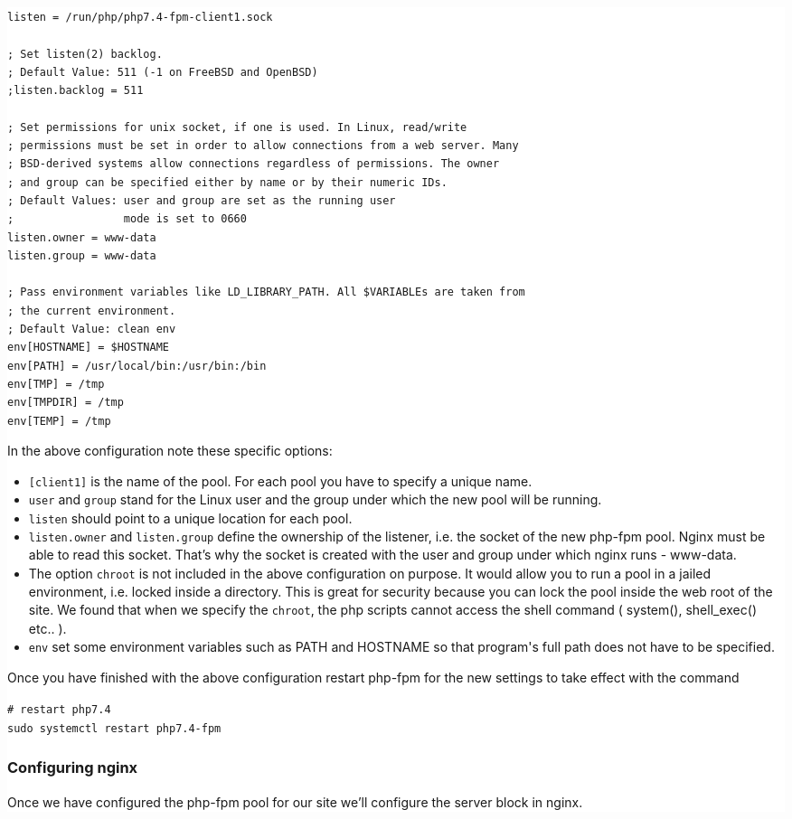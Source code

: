 ```
listen = /run/php/php7.4-fpm-client1.sock

; Set listen(2) backlog.
; Default Value: 511 (-1 on FreeBSD and OpenBSD)
;listen.backlog = 511

; Set permissions for unix socket, if one is used. In Linux, read/write
; permissions must be set in order to allow connections from a web server. Many
; BSD-derived systems allow connections regardless of permissions. The owner
; and group can be specified either by name or by their numeric IDs.
; Default Values: user and group are set as the running user
;                 mode is set to 0660
listen.owner = www-data
listen.group = www-data

; Pass environment variables like LD_LIBRARY_PATH. All $VARIABLEs are taken from
; the current environment.
; Default Value: clean env
env[HOSTNAME] = $HOSTNAME
env[PATH] = /usr/local/bin:/usr/bin:/bin
env[TMP] = /tmp
env[TMPDIR] = /tmp
env[TEMP] = /tmp
```

In the above configuration note these specific options:

- `[client1]` is the name of the pool. For each pool you have to specify a unique name.
- `user` and `group` stand for the Linux user and the group under which the new pool will be running.
- `listen` should point to a unique location for each pool.
- `listen.owner` and `listen.group` define the ownership of the listener, i.e. the socket of the new php-fpm pool. Nginx must be able to read this socket. That’s why the socket is created with the user and group under which nginx runs - www-data.
- The option `chroot` is not included in the above configuration on purpose. It would allow you to run a pool in a jailed environment, i.e. locked inside a directory. This is great for security because you can lock the pool inside the web root of the site. We found that when we specify the `chroot`, the php scripts cannot access the shell command ( system(), shell_exec() etc.. ).
- `env` set some environment variables such as PATH and HOSTNAME so that program's full path does not have to be specified.

Once you have finished with the above configuration restart php-fpm for the new settings to take effect with the command

```
# restart php7.4
sudo systemctl restart php7.4-fpm
```

### Configuring nginx

Once we have configured the php-fpm pool for our site we’ll configure the server block in nginx.
